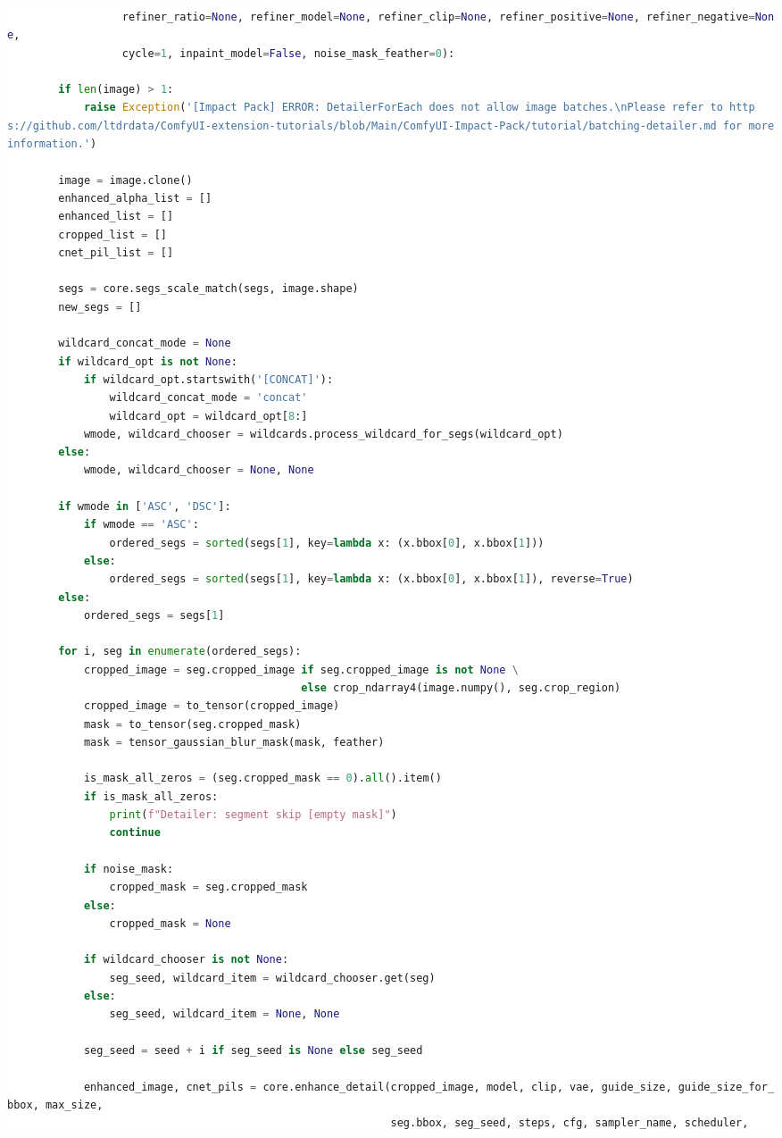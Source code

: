 ```python
                  refiner_ratio=None, refiner_model=None, refiner_clip=None, refiner_positive=None, refiner_negative=None,
                  cycle=1, inpaint_model=False, noise_mask_feather=0):

        if len(image) > 1:
            raise Exception('[Impact Pack] ERROR: DetailerForEach does not allow image batches.\nPlease refer to https://github.com/ltdrdata/ComfyUI-extension-tutorials/blob/Main/ComfyUI-Impact-Pack/tutorial/batching-detailer.md for more information.')

        image = image.clone()
        enhanced_alpha_list = []
        enhanced_list = []
        cropped_list = []
        cnet_pil_list = []

        segs = core.segs_scale_match(segs, image.shape)
        new_segs = []

        wildcard_concat_mode = None
        if wildcard_opt is not None:
            if wildcard_opt.startswith('[CONCAT]'):
                wildcard_concat_mode = 'concat'
                wildcard_opt = wildcard_opt[8:]
            wmode, wildcard_chooser = wildcards.process_wildcard_for_segs(wildcard_opt)
        else:
            wmode, wildcard_chooser = None, None

        if wmode in ['ASC', 'DSC']:
            if wmode == 'ASC':
                ordered_segs = sorted(segs[1], key=lambda x: (x.bbox[0], x.bbox[1]))
            else:
                ordered_segs = sorted(segs[1], key=lambda x: (x.bbox[0], x.bbox[1]), reverse=True)
        else:
            ordered_segs = segs[1]

        for i, seg in enumerate(ordered_segs):
            cropped_image = seg.cropped_image if seg.cropped_image is not None \
                                              else crop_ndarray4(image.numpy(), seg.crop_region)
            cropped_image = to_tensor(cropped_image)
            mask = to_tensor(seg.cropped_mask)
            mask = tensor_gaussian_blur_mask(mask, feather)

            is_mask_all_zeros = (seg.cropped_mask == 0).all().item()
            if is_mask_all_zeros:
                print(f"Detailer: segment skip [empty mask]")
                continue

            if noise_mask:
                cropped_mask = seg.cropped_mask
            else:
                cropped_mask = None

            if wildcard_chooser is not None:
                seg_seed, wildcard_item = wildcard_chooser.get(seg)
            else:
                seg_seed, wildcard_item = None, None

            seg_seed = seed + i if seg_seed is None else seg_seed

            enhanced_image, cnet_pils = core.enhance_detail(cropped_image, model, clip, vae, guide_size, guide_size_for_bbox, max_size,
                                                            seg.bbox, seg_seed, steps, cfg, sampler_name, scheduler,
```